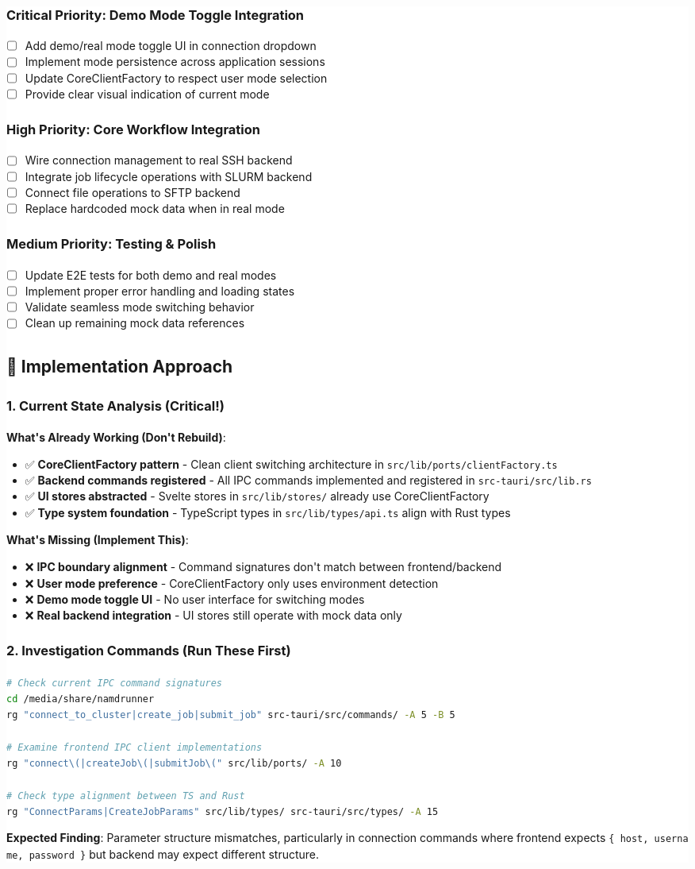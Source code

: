 ### Critical Priority: Demo Mode Toggle Integration
- [ ] Add demo/real mode toggle UI in connection dropdown
- [ ] Implement mode persistence across application sessions
- [ ] Update CoreClientFactory to respect user mode selection
- [ ] Provide clear visual indication of current mode

### High Priority: Core Workflow Integration
- [ ] Wire connection management to real SSH backend
- [ ] Integrate job lifecycle operations with SLURM backend
- [ ] Connect file operations to SFTP backend
- [ ] Replace hardcoded mock data when in real mode

### Medium Priority: Testing & Polish
- [ ] Update E2E tests for both demo and real modes
- [ ] Implement proper error handling and loading states
- [ ] Validate seamless mode switching behavior
- [ ] Clean up remaining mock data references

## 🔧 Implementation Approach

### 1. Current State Analysis (Critical!)
**What's Already Working (Don't Rebuild)**:
- ✅ **CoreClientFactory pattern** - Clean client switching architecture in `src/lib/ports/clientFactory.ts`
- ✅ **Backend commands registered** - All IPC commands implemented and registered in `src-tauri/src/lib.rs`
- ✅ **UI stores abstracted** - Svelte stores in `src/lib/stores/` already use CoreClientFactory
- ✅ **Type system foundation** - TypeScript types in `src/lib/types/api.ts` align with Rust types

**What's Missing (Implement This)**:
- ❌ **IPC boundary alignment** - Command signatures don't match between frontend/backend
- ❌ **User mode preference** - CoreClientFactory only uses environment detection
- ❌ **Demo mode toggle UI** - No user interface for switching modes
- ❌ **Real backend integration** - UI stores still operate with mock data only

### 2. Investigation Commands (Run These First)
```bash
# Check current IPC command signatures
cd /media/share/namdrunner
rg "connect_to_cluster|create_job|submit_job" src-tauri/src/commands/ -A 5 -B 5

# Examine frontend IPC client implementations
rg "connect\(|createJob\(|submitJob\(" src/lib/ports/ -A 10

# Check type alignment between TS and Rust
rg "ConnectParams|CreateJobParams" src/lib/types/ src-tauri/src/types/ -A 15
```

**Expected Finding**: Parameter structure mismatches, particularly in connection commands where frontend expects `{ host, username, password }` but backend may expect different structure.
